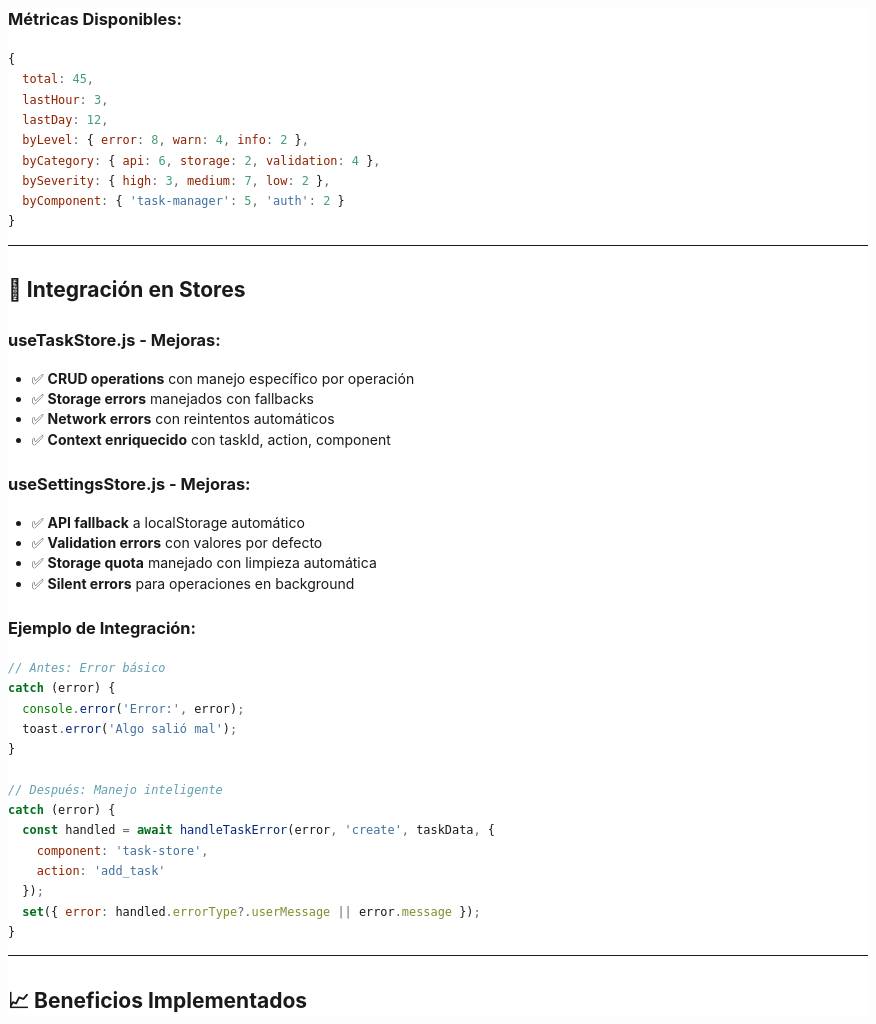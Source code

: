 ### **Métricas Disponibles:**
```javascript
{
  total: 45,
  lastHour: 3,
  lastDay: 12,
  byLevel: { error: 8, warn: 4, info: 2 },
  byCategory: { api: 6, storage: 2, validation: 4 },
  bySeverity: { high: 3, medium: 7, low: 2 },
  byComponent: { 'task-manager': 5, 'auth': 2 }
}
```

---

## 🔧 Integración en Stores

### **useTaskStore.js - Mejoras:**
- ✅ **CRUD operations** con manejo específico por operación
- ✅ **Storage errors** manejados con fallbacks
- ✅ **Network errors** con reintentos automáticos
- ✅ **Context enriquecido** con taskId, action, component

### **useSettingsStore.js - Mejoras:**
- ✅ **API fallback** a localStorage automático
- ✅ **Validation errors** con valores por defecto
- ✅ **Storage quota** manejado con limpieza automática
- ✅ **Silent errors** para operaciones en background

### **Ejemplo de Integración:**
```javascript
// Antes: Error básico
catch (error) {
  console.error('Error:', error);
  toast.error('Algo salió mal');
}

// Después: Manejo inteligente
catch (error) {
  const handled = await handleTaskError(error, 'create', taskData, {
    component: 'task-store',
    action: 'add_task'
  });
  set({ error: handled.errorType?.userMessage || error.message });
}
```

---

## 📈 Beneficios Implementados
